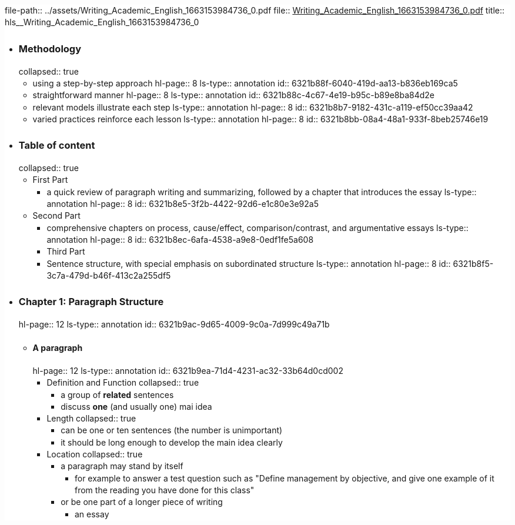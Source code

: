 file-path:: ../assets/Writing_Academic_English_1663153984736_0.pdf
file:: [Writing_Academic_English_1663153984736_0.pdf](../assets/Writing_Academic_English_1663153984736_0.pdf)
title:: hls__Writing_Academic_English_1663153984736_0

- ### Methodology
  collapsed:: true
	- using a step-by-step approach
	  hl-page:: 8
	  ls-type:: annotation
	  id:: 6321b88f-6040-419d-aa13-b836eb169ca5
	- straightforward manner
	  hl-page:: 8
	  ls-type:: annotation
	  id:: 6321b88c-4c67-4e19-b95c-b89e8ba84d2e
	- relevant models illustrate each step
	  ls-type:: annotation
	  hl-page:: 8
	  id:: 6321b8b7-9182-431c-a119-ef50cc39aa42
	- varied practices reinforce each lesson
	  ls-type:: annotation
	  hl-page:: 8
	  id:: 6321b8bb-08a4-48a1-933f-8beb25746e19
- ### Table of content
  collapsed:: true
	- First Part
		- a quick review of paragraph writing and summarizing, followed by a chapter that introduces the essay
		  ls-type:: annotation
		  hl-page:: 8
		  id:: 6321b8e5-3f2b-4422-92d6-e1c80e3e92a5
	- Second Part
		- comprehensive chapters on process, cause/effect, comparison/contrast, and argumentative essays
		  ls-type:: annotation
		  hl-page:: 8
		  id:: 6321b8ec-6afa-4538-a9e8-0edf1fe5a608
		- Third Part
		- Sentence structure, with special emphasis on subordinated structure
		  ls-type:: annotation
		  hl-page:: 8
		  id:: 6321b8f5-3c7a-479d-b46f-413c2a255df5
- ### Chapter 1: Paragraph Structure
  hl-page:: 12
  ls-type:: annotation
  id:: 6321b9ac-9d65-4009-9c0a-7d999c49a71b
	- #### A paragraph
	  hl-page:: 12
	  ls-type:: annotation
	  id:: 6321b9ea-71d4-4231-ac32-33b64d0cd002
		- Definition and Function
		  collapsed:: true
			- a group of **related** sentences
			- discuss **one** (and usually one) mai idea
		- Length
		  collapsed:: true
			- can be one or ten sentences (the number is unimportant)
			- it should be long enough to develop the main idea clearly
		- Location
		  collapsed:: true
			- a paragraph may stand by itself
				- for example to answer a test question such as "Define management by objective, and give one example of it from the reading you have done for this class"
			- or be one part of a longer piece of writing
				- an essay
